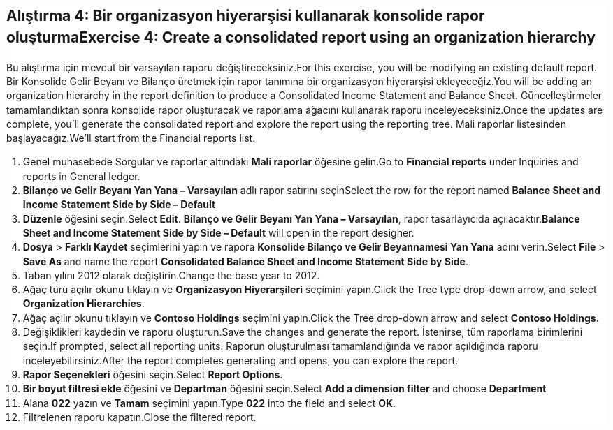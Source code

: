 ## <a name="exercise-4-create-a-consolidated-report-using-an-organization-hierarchy"></a><span data-ttu-id="dcde8-253">Alıştırma 4: Bir organizasyon hiyerarşisi kullanarak konsolide rapor oluşturma</span><span class="sxs-lookup"><span data-stu-id="dcde8-253">Exercise 4: Create a consolidated report using an organization hierarchy</span></span>
<span data-ttu-id="dcde8-254">Bu alıştırma için mevcut bir varsayılan raporu değiştireceksiniz.</span><span class="sxs-lookup"><span data-stu-id="dcde8-254">For this exercise, you will be modifying an existing default report.</span></span> <span data-ttu-id="dcde8-255">Bir Konsolide Gelir Beyanı ve Bilanço üretmek için rapor tanımına bir organizasyon hiyerarşisi ekleyeceğiz.</span><span class="sxs-lookup"><span data-stu-id="dcde8-255">You will be adding an organization hierarchy in the report definition to produce a Consolidated Income Statement and Balance Sheet.</span></span> <span data-ttu-id="dcde8-256">Güncelleştirmeler tamamlandıktan sonra konsolide rapor oluşturacak ve raporlama ağacını kullanarak raporu inceleyeceksiniz.</span><span class="sxs-lookup"><span data-stu-id="dcde8-256">Once the updates are complete, you’ll generate the consolidated report and explore the report using the reporting tree.</span></span> <span data-ttu-id="dcde8-257">Mali raporlar listesinden başlayacağız.</span><span class="sxs-lookup"><span data-stu-id="dcde8-257">We’ll start from the Financial reports list.</span></span>

1.  <span data-ttu-id="dcde8-258">Genel muhasebede Sorgular ve raporlar altındaki **Mali raporlar** öğesine gelin.</span><span class="sxs-lookup"><span data-stu-id="dcde8-258">Go to **Financial reports** under Inquiries and reports in General ledger.</span></span>
2.  <span data-ttu-id="dcde8-259">**Bilanço ve Gelir Beyanı Yan Yana – Varsayılan** adlı rapor satırını seçin</span><span class="sxs-lookup"><span data-stu-id="dcde8-259">Select the row for the report named **Balance Sheet and Income Statement Side by Side – Default**</span></span>
3.  <span data-ttu-id="dcde8-260">**Düzenle** öğesini seçin.</span><span class="sxs-lookup"><span data-stu-id="dcde8-260">Select **Edit**.</span></span> <span data-ttu-id="dcde8-261">**Bilanço ve Gelir Beyanı Yan Yana – Varsayılan**, rapor tasarlayıcıda açılacaktır.</span><span class="sxs-lookup"><span data-stu-id="dcde8-261">**Balance Sheet and Income Statement Side by Side – Default** will open in the report designer.</span></span>
4.  <span data-ttu-id="dcde8-262">**Dosya** &gt; **Farklı Kaydet** seçimlerini yapın ve rapora **Konsolide Bilanço ve Gelir Beyannamesi Yan Yana** adını verin.</span><span class="sxs-lookup"><span data-stu-id="dcde8-262">Select **File** &gt; **Save As** and name the report **Consolidated Balance Sheet and Income Statement Side by Side**.</span></span>
5.  <span data-ttu-id="dcde8-263">Taban yılını 2012 olarak değiştirin.</span><span class="sxs-lookup"><span data-stu-id="dcde8-263">Change the base year to 2012.</span></span>
6.  <span data-ttu-id="dcde8-264">Ağaç türü açılır okunu tıklayın ve **Organizasyon Hiyerarşileri** seçimini yapın.</span><span class="sxs-lookup"><span data-stu-id="dcde8-264">Click the Tree type drop-down arrow, and select **Organization Hierarchies**.</span></span>
7.  <span data-ttu-id="dcde8-265">Ağaç açılır okunu tıklayın ve **Contoso Holdings** seçimini yapın.</span><span class="sxs-lookup"><span data-stu-id="dcde8-265">Click the Tree drop-down arrow and select **Contoso Holdings.**</span></span>
8.  <span data-ttu-id="dcde8-266">Değişiklikleri kaydedin ve raporu oluşturun.</span><span class="sxs-lookup"><span data-stu-id="dcde8-266">Save the changes and generate the report.</span></span> <span data-ttu-id="dcde8-267">İstenirse, tüm raporlama birimlerini seçin.</span><span class="sxs-lookup"><span data-stu-id="dcde8-267">If prompted, select all reporting units.</span></span> <span data-ttu-id="dcde8-268">Raporun oluşturulması tamamlandığında ve rapor açıldığında raporu inceleyebilirsiniz.</span><span class="sxs-lookup"><span data-stu-id="dcde8-268">After the report completes generating and opens, you can explore the report.</span></span>
9.  <span data-ttu-id="dcde8-269">**Rapor Seçenekleri** öğesini seçin.</span><span class="sxs-lookup"><span data-stu-id="dcde8-269">Select **Report Options**.</span></span>
10. <span data-ttu-id="dcde8-270">**Bir boyut filtresi ekle** öğesini ve **Departman** öğesini seçin.</span><span class="sxs-lookup"><span data-stu-id="dcde8-270">Select **Add a dimension filter** and choose **Department**</span></span>
11. <span data-ttu-id="dcde8-271">Alana **022** yazın ve **Tamam** seçimini yapın.</span><span class="sxs-lookup"><span data-stu-id="dcde8-271">Type **022** into the field and select **OK**.</span></span>
12. <span data-ttu-id="dcde8-272">Filtrelenen raporu kapatın.</span><span class="sxs-lookup"><span data-stu-id="dcde8-272">Close the filtered report.</span></span>